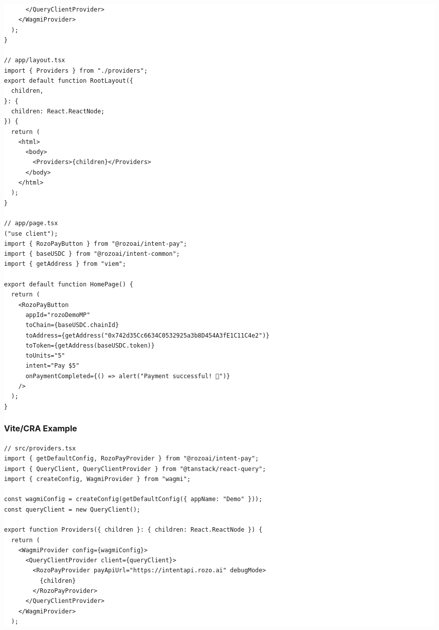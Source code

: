 ```tsx
      </QueryClientProvider>
    </WagmiProvider>
  );
}

// app/layout.tsx
import { Providers } from "./providers";
export default function RootLayout({
  children,
}: {
  children: React.ReactNode;
}) {
  return (
    <html>
      <body>
        <Providers>{children}</Providers>
      </body>
    </html>
  );
}

// app/page.tsx
("use client");
import { RozoPayButton } from "@rozoai/intent-pay";
import { baseUSDC } from "@rozoai/intent-common";
import { getAddress } from "viem";

export default function HomePage() {
  return (
    <RozoPayButton
      appId="rozoDemoMP"
      toChain={baseUSDC.chainId}
      toAddress={getAddress("0x742d35Cc6634C0532925a3b8D454A3fE1C11C4e2")}
      toToken={getAddress(baseUSDC.token)}
      toUnits="5"
      intent="Pay $5"
      onPaymentCompleted={() => alert("Payment successful! 🎉")}
    />
  );
}
```

### Vite/CRA Example

```tsx
// src/providers.tsx
import { getDefaultConfig, RozoPayProvider } from "@rozoai/intent-pay";
import { QueryClient, QueryClientProvider } from "@tanstack/react-query";
import { createConfig, WagmiProvider } from "wagmi";

const wagmiConfig = createConfig(getDefaultConfig({ appName: "Demo" }));
const queryClient = new QueryClient();

export function Providers({ children }: { children: React.ReactNode }) {
  return (
    <WagmiProvider config={wagmiConfig}>
      <QueryClientProvider client={queryClient}>
        <RozoPayProvider payApiUrl="https://intentapi.rozo.ai" debugMode>
          {children}
        </RozoPayProvider>
      </QueryClientProvider>
    </WagmiProvider>
  );
```